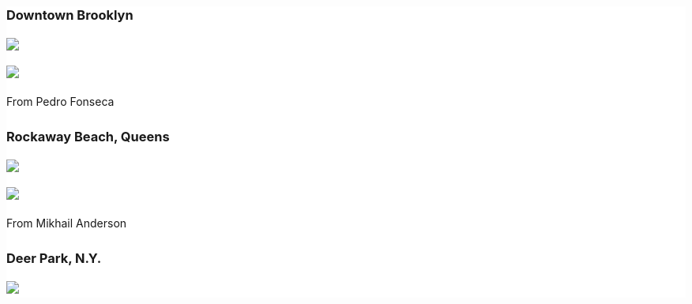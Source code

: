 <div class="g-asset g-image" style="max-width: 1600px">

### Downtown Brooklyn

<div data-role="img">

<div class="g-asset_inner">

![](https://static01.graylady3jvrrxbe.onion/packages/flash/multimedia/ICONS/transparent.png)

![](https://static01.graylady3jvrrxbe.onion/newsgraphics/2020/06/05/floyd-protest-imagery/assets/images/flatbush-2000.jpg)

</div>

</div>

<div class="g-source">

<span class="g-credit">From Pedro
Fonseca</span>

</div>

</div>

<div class="g-asset g-image" style="max-width: 1600px">

### Rockaway Beach, Queens

<div data-role="img">

<div class="g-asset_inner">

![](https://static01.graylady3jvrrxbe.onion/packages/flash/multimedia/ICONS/transparent.png)

![](https://static01.graylady3jvrrxbe.onion/newsgraphics/2020/06/05/floyd-protest-imagery/assets/images/rockaway-2000.jpg)

</div>

</div>

<div class="g-source">

<span class="g-credit">From Mikhail
Anderson</span>

</div>

</div>

<div class="g-asset g-image" style="max-width: 900px">

### Deer Park, N.Y.

<div data-role="img">

<div class="g-asset_inner">

![](https://static01.graylady3jvrrxbe.onion/packages/flash/multimedia/ICONS/transparent.png)
